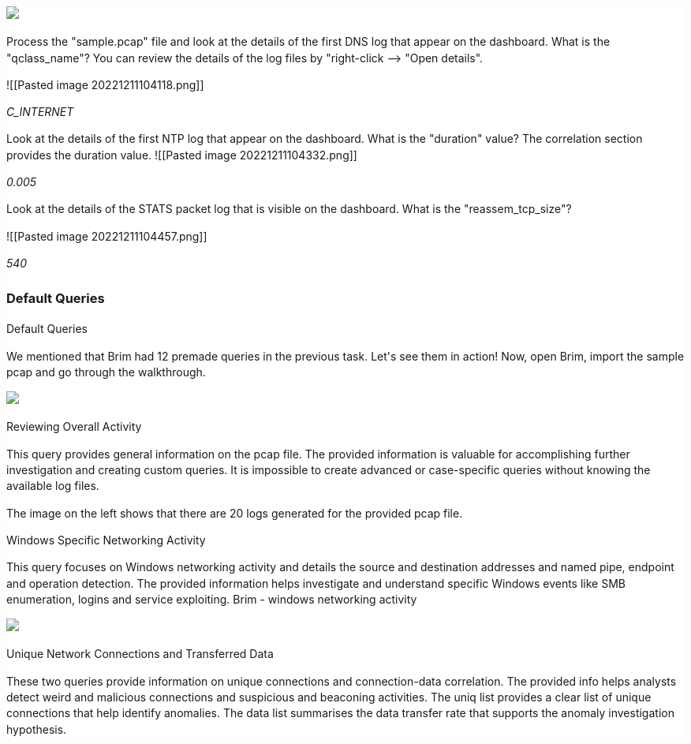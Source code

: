 ![](https://tryhackme-images.s3.amazonaws.com/user-uploads/6131132af49360005df01ae3/room-content/05866c647f05235deaad8a9b32dbb454.png)


Process the "sample.pcap" file and look at the details of the first DNS log that appear on the dashboard. What is the "qclass_name"?
You can review the details of the log files by "right-click --> "Open details".

![[Pasted image 20221211104118.png]]

*C_INTERNET*


Look at the details of the first NTP log that appear on the dashboard. What is the "duration" value?
The correlation section provides the duration value.
![[Pasted image 20221211104332.png]]

*0.005*


Look at the details of the STATS packet log that is visible on the dashboard. What is the "reassem_tcp_size"?

![[Pasted image 20221211104457.png]]

*540*

### Default Queries 

Default Queries

We mentioned that Brim had 12 premade queries in the previous task. Let's see them in action! Now, open Brim, import the sample pcap and go through the walkthrough.

![](https://tryhackme-images.s3.amazonaws.com/user-uploads/6131132af49360005df01ae3/room-content/700e9a56564f3bb4ca7fdad421dc0cab.png)

Reviewing Overall Activity

This query provides general information on the pcap file. The provided information is valuable for accomplishing further investigation and creating custom queries. It is impossible to create advanced or case-specific queries without knowing the available log files.

The image on the left shows that there are 20 logs generated for the provided pcap file. 

Windows Specific Networking Activity

This query focuses on Windows networking activity and details the source and destination addresses and named pipe, endpoint and operation detection. The provided information helps investigate and understand specific Windows events like SMB enumeration, logins and service exploiting.
Brim - windows networking activity

![](https://tryhackme-images.s3.amazonaws.com/user-uploads/6131132af49360005df01ae3/room-content/8146a1b9eb1481fd8b4a03f3f8af0f63.png)

Unique Network Connections and Transferred Data

These two queries provide information on unique connections and connection-data correlation. The provided info helps analysts detect weird and malicious connections and suspicious and beaconing activities. The uniq list provides a clear list of unique connections that help identify anomalies. The data list summarises the data transfer rate that supports the anomaly investigation hypothesis.
